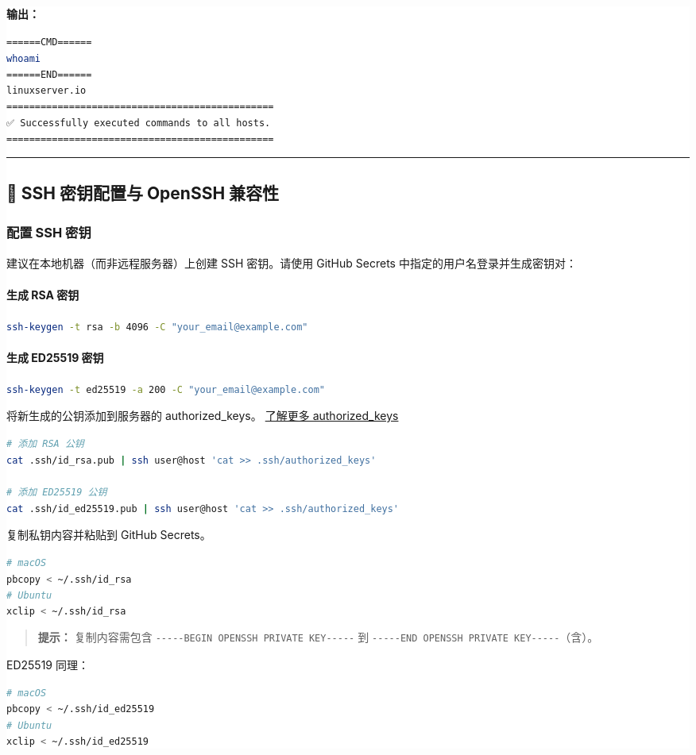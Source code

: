 **输出：**

```sh
======CMD======
whoami
======END======
linuxserver.io
===============================================
✅ Successfully executed commands to all hosts.
===============================================
```

---

## 🔑 SSH 密钥配置与 OpenSSH 兼容性

### 配置 SSH 密钥

建议在本地机器（而非远程服务器）上创建 SSH 密钥。请使用 GitHub Secrets 中指定的用户名登录并生成密钥对：

#### 生成 RSA 密钥

```bash
ssh-keygen -t rsa -b 4096 -C "your_email@example.com"
```

#### 生成 ED25519 密钥

```bash
ssh-keygen -t ed25519 -a 200 -C "your_email@example.com"
```

将新生成的公钥添加到服务器的 authorized_keys。 [了解更多 authorized_keys](https://www.ssh.com/ssh/authorized_keys/)

```bash
# 添加 RSA 公钥
cat .ssh/id_rsa.pub | ssh user@host 'cat >> .ssh/authorized_keys'

# 添加 ED25519 公钥
cat .ssh/id_ed25519.pub | ssh user@host 'cat >> .ssh/authorized_keys'
```

复制私钥内容并粘贴到 GitHub Secrets。

```bash
# macOS
pbcopy < ~/.ssh/id_rsa
# Ubuntu
xclip < ~/.ssh/id_rsa
```

> **提示：** 复制内容需包含 `-----BEGIN OPENSSH PRIVATE KEY-----` 到 `-----END OPENSSH PRIVATE KEY-----`（含）。

ED25519 同理：

```bash
# macOS
pbcopy < ~/.ssh/id_ed25519
# Ubuntu
xclip < ~/.ssh/id_ed25519
```
